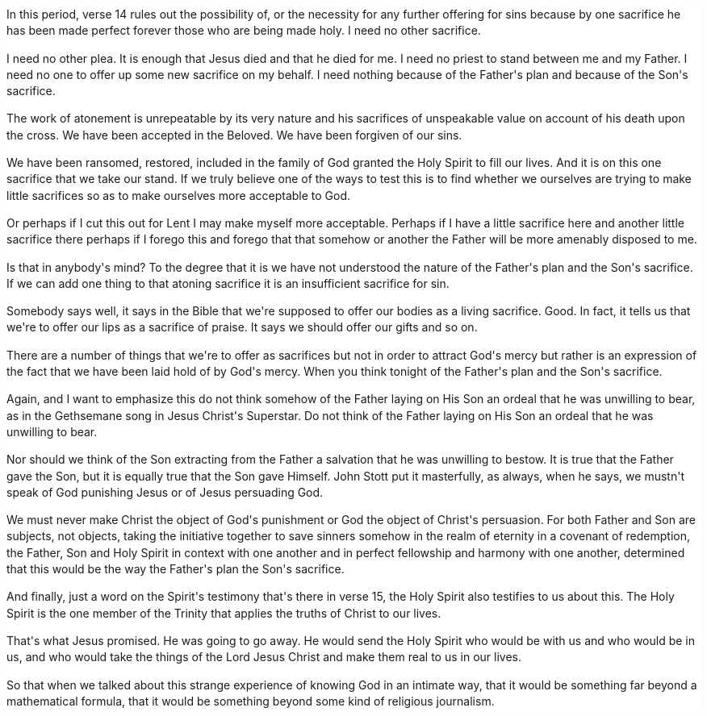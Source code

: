 In this period, verse 14 rules out the possibility of, or the necessity for any further offering for sins because by one sacrifice he has been made perfect forever those who are being made holy. I need no other sacrifice.  

I need no other plea. It is enough that Jesus died and that he died for me. I need no priest to stand between me and my Father. I need no one to offer up some new sacrifice on my behalf. I need nothing because of the Father's plan and because of the Son's sacrifice.  

The work of atonement is unrepeatable by its very nature and his sacrifices of unspeakable value on account of his death upon the cross. We have been accepted in the Beloved. We have been forgiven of our sins.  

We have been ransomed, restored, included in the family of God granted the Holy Spirit to fill our lives. And it is on this one sacrifice that we take our stand. If we truly believe one of the ways to test this is to find whether we ourselves are trying to make little sacrifices so as to make ourselves more acceptable to God.  

Or perhaps if I cut this out for Lent I may make myself more acceptable. Perhaps if I have a little sacrifice here and another little sacrifice there perhaps if I forego this and forego that that somehow or another the Father will be more amenably disposed to me.  

Is that in anybody's mind? To the degree that it is we have not understood the nature of the Father's plan and the Son's sacrifice. If we can add one thing to that atoning sacrifice it is an insufficient sacrifice for sin.  

Somebody says well, it says in the Bible that we're supposed to offer our bodies as a living sacrifice. Good. In fact, it tells us that we're to offer our lips as a sacrifice of praise. It says we should offer our gifts and so on.  

There are a number of things that we're to offer as sacrifices but not in order to attract God's mercy but rather is an expression of the fact that we have been laid hold of by God's mercy. When you think tonight of the Father's plan and the Son's sacrifice.  

Again, and I want to emphasize this do not think somehow of the Father laying on His Son an ordeal that he was unwilling to bear, as in the Gethsemane song in Jesus Christ's Superstar. Do not think of the Father laying on His Son an ordeal that he was unwilling to bear.  

Nor should we think of the Son extracting from the Father a salvation that he was unwilling to bestow. It is true that the Father gave the Son, but it is equally true that the Son gave Himself. John Stott put it masterfully, as always, when he says, we mustn't speak of God punishing Jesus or of Jesus persuading God.  

We must never make Christ the object of God's punishment or God the object of Christ's persuasion. For both Father and Son are subjects, not objects, taking the initiative together to save sinners somehow in the realm of eternity in a covenant of redemption, the Father, Son and Holy Spirit in context with one another and in perfect fellowship and harmony with one another, determined that this would be the way the Father's plan the Son's sacrifice.  

And finally, just a word on the Spirit's testimony that's there in verse 15, the Holy Spirit also testifies to us about this. The Holy Spirit is the one member of the Trinity that applies the truths of Christ to our lives.  

That's what Jesus promised. He was going to go away. He would send the Holy Spirit who would be with us and who would be in us, and who would take the things of the Lord Jesus Christ and make them real to us in our lives.  

So that when we talked about this strange experience of knowing God in an intimate way, that it would be something far beyond a mathematical formula, that it would be something beyond some kind of religious journalism.  
